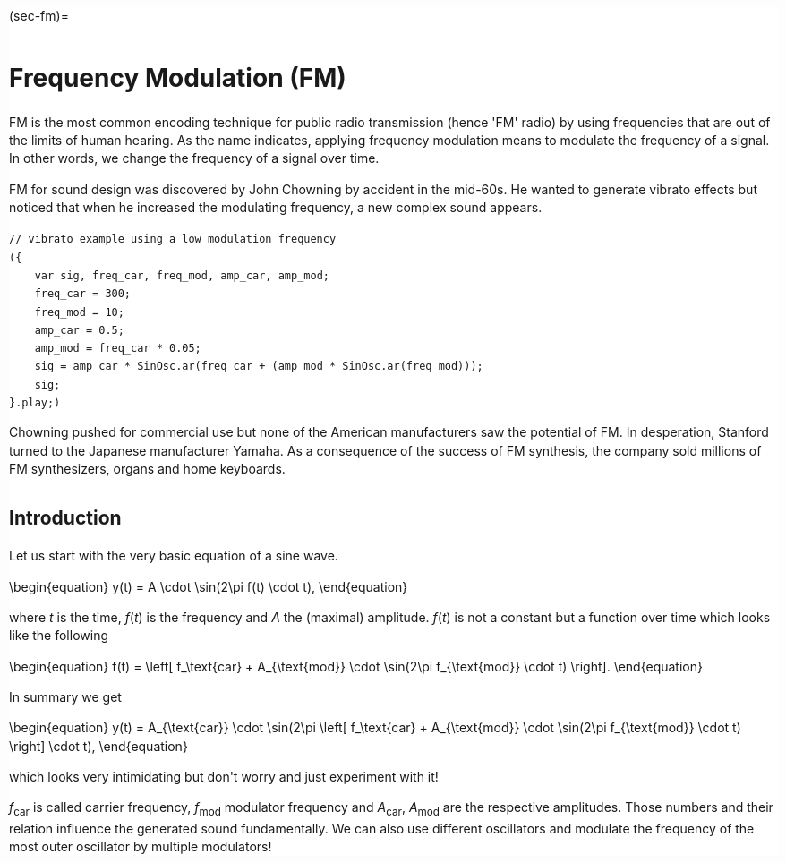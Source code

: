 (sec-fm)=
# Frequency Modulation (FM)

FM is the most common encoding technique for public radio transmission (hence 'FM' radio) by using frequencies that are out of the limits of human hearing.
As the name indicates, applying frequency modulation means to modulate the frequency of a signal.
In other words, we change the frequency of a signal over time.

FM for sound design was discovered by John Chowning by accident in the mid-60s.
He wanted to generate vibrato effects but noticed that when he increased the modulating frequency, a new complex sound appears.

```isc
// vibrato example using a low modulation frequency
({
    var sig, freq_car, freq_mod, amp_car, amp_mod;
    freq_car = 300;
    freq_mod = 10;
    amp_car = 0.5;
    amp_mod = freq_car * 0.05;
    sig = amp_car * SinOsc.ar(freq_car + (amp_mod * SinOsc.ar(freq_mod)));
    sig;
}.play;)
```

Chowning pushed for commercial use but none of the American manufacturers saw the potential of FM.
In desperation, Stanford turned to the Japanese manufacturer Yamaha.
As a consequence of the success of FM synthesis, the company sold millions of FM synthesizers, organs and home keyboards.

## Introduction

Let us start with the very basic equation of a sine wave.

\begin{equation}
y(t) = A \cdot \sin(2\pi f(t) \cdot t),
\end{equation}

where $t$ is the time, $f(t)$ is the frequency and $A$ the (maximal) amplitude.
$f(t)$ is not a constant but a function over time which looks like the following

\begin{equation}
f(t) = \left[ f_\text{car} + A_{\text{mod}} \cdot \sin(2\pi f_{\text{mod}} \cdot t) \right].
\end{equation}

In summary we get

\begin{equation}
y(t) = A_{\text{car}} \cdot \sin(2\pi \left[ f_\text{car} + A_{\text{mod}} \cdot \sin(2\pi f_{\text{mod}} \cdot t) \right] \cdot t),
\end{equation}

which looks very intimidating but don't worry and just experiment with it!

$f_\text{car}$ is called carrier frequency, $f_{\text{mod}}$ modulator frequency and $A_{\text{car}}$, $A_{\text{mod}}$ are the respective amplitudes.
Those numbers and their relation influence the generated sound fundamentally.
We can also use different oscillators and modulate the frequency of the most outer oscillator by multiple modulators!
